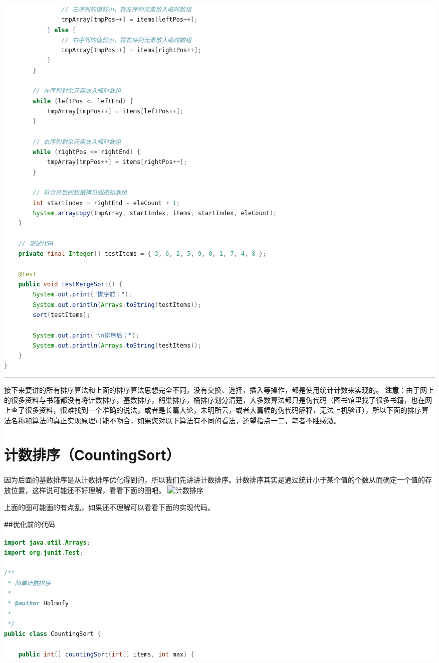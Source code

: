 ```java
				// 左序列的值较小，将左序列元素放入临时数组
				tmpArray[tmpPos++] = items[leftPos++];
			} else {
				// 右序列的值较小，将右序列元素放入临时数组
				tmpArray[tmpPos++] = items[rightPos++];
			}
		}

		// 左序列剩余元素放入临时数组
		while (leftPos <= leftEnd) {
			tmpArray[tmpPos++] = items[leftPos++];
		}

		// 右序列剩余元素放入临时数组
		while (rightPos <= rightEnd) {
			tmpArray[tmpPos++] = items[rightPos++];
		}

		// 将合并后的数据拷贝回原始数组
		int startIndex = rightEnd - eleCount + 1;
		System.arraycopy(tmpArray, startIndex, items, startIndex, eleCount);
	}

	// 测试代码
	private final Integer[] testItems = { 3, 6, 2, 5, 9, 0, 1, 7, 4, 8 };

	@Test
	public void testMergeSort() {
		System.out.print("排序前：");
		System.out.println(Arrays.toString(testItems));
		sort(testItems);

		System.out.print("\n排序后：");
		System.out.println(Arrays.toString(testItems));
	}
}
```

---
接下来要讲的所有排序算法和上面的排序算法思想完全不同，没有交换、选择，插入等操作，都是使用统计计数来实现的。
**注意**：由于网上的很多资料与书籍都没有将计数排序，基数排序，鸽巢排序，桶排序划分清楚，大多数算法都只是伪代码（图书馆里找了很多书籍，也在网上查了很多资料，很难找到一个准确的说法，或者是长篇大论，未明所云，或者大篇幅的伪代码解释，无法上机验证），所以下面的排序算法名称和算法的真正实现原理可能不吻合，如果您对以下算法有不同的看法，还望指点一二，笔者不胜感激。
# 计数排序（CountingSort）
因为后面的基数排序是从计数排序优化得到的，所以我们先讲讲计数排序。计数排序其实是通过统计小于某个值的个数从而确定一个值的存放位置，这样说可能还不好理解，看看下面的图吧。
![计数排序](http://img.blog.csdn.net/20170419215218220?watermark/2/text/aHR0cDovL2Jsb2cuY3Nkbi5uZXQvSG9sbW9meQ==/font/5a6L5L2T/fontsize/400/fill/I0JBQkFCMA==/dissolve/70/gravity/SouthEast)

上面的图可能画的有点乱，如果还不理解可以看看下面的实现代码。

##优化前的代码
```java
import java.util.Arrays;
import org.junit.Test;

/**
 * 简单计数排序
 *
 * @author Holmofy
 *
 */
public class CountingSort {

	public int[] countingSort(int[] items, int max) {
```